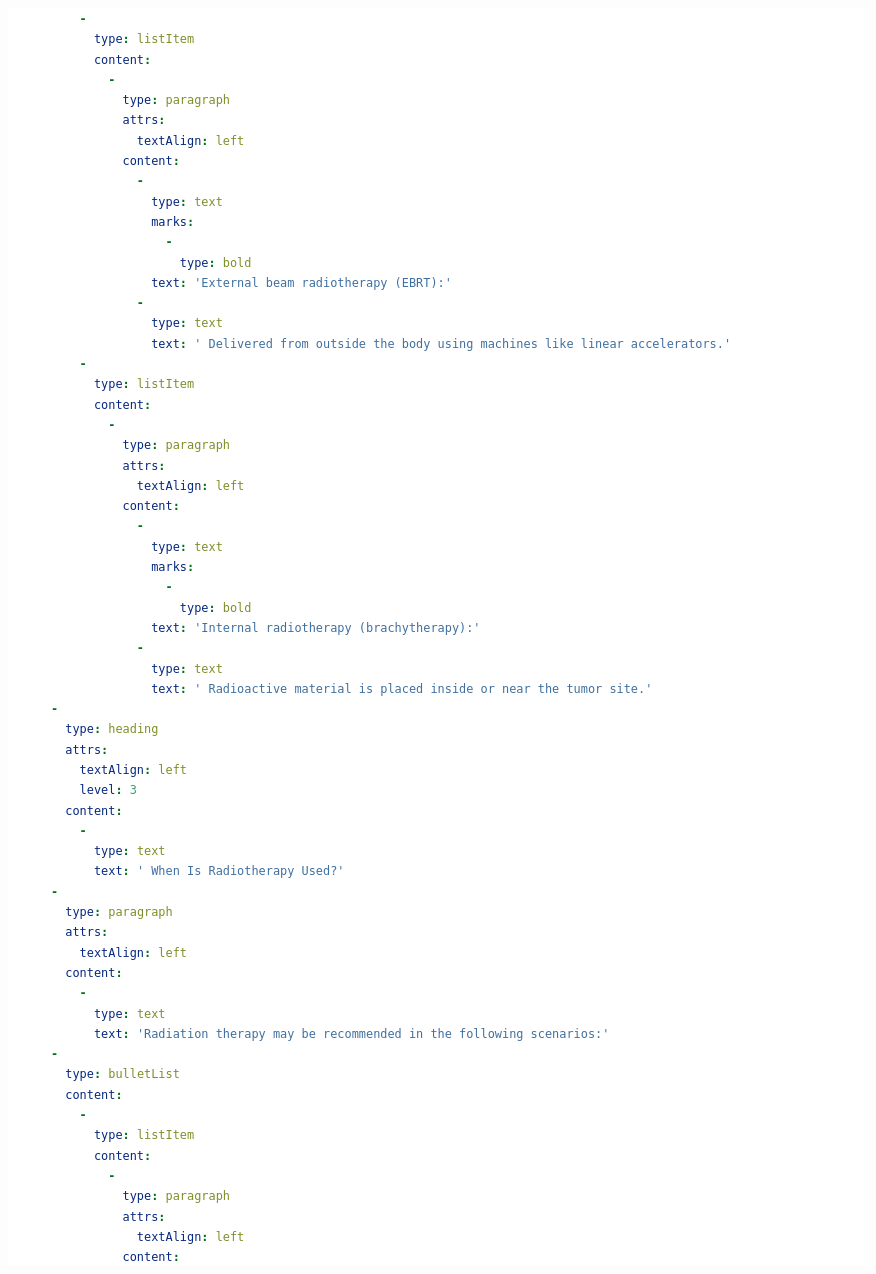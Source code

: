 ```yaml
          -
            type: listItem
            content:
              -
                type: paragraph
                attrs:
                  textAlign: left
                content:
                  -
                    type: text
                    marks:
                      -
                        type: bold
                    text: 'External beam radiotherapy (EBRT):'
                  -
                    type: text
                    text: ' Delivered from outside the body using machines like linear accelerators.'
          -
            type: listItem
            content:
              -
                type: paragraph
                attrs:
                  textAlign: left
                content:
                  -
                    type: text
                    marks:
                      -
                        type: bold
                    text: 'Internal radiotherapy (brachytherapy):'
                  -
                    type: text
                    text: ' Radioactive material is placed inside or near the tumor site.'
      -
        type: heading
        attrs:
          textAlign: left
          level: 3
        content:
          -
            type: text
            text: ' When Is Radiotherapy Used?'
      -
        type: paragraph
        attrs:
          textAlign: left
        content:
          -
            type: text
            text: 'Radiation therapy may be recommended in the following scenarios:'
      -
        type: bulletList
        content:
          -
            type: listItem
            content:
              -
                type: paragraph
                attrs:
                  textAlign: left
                content:
```